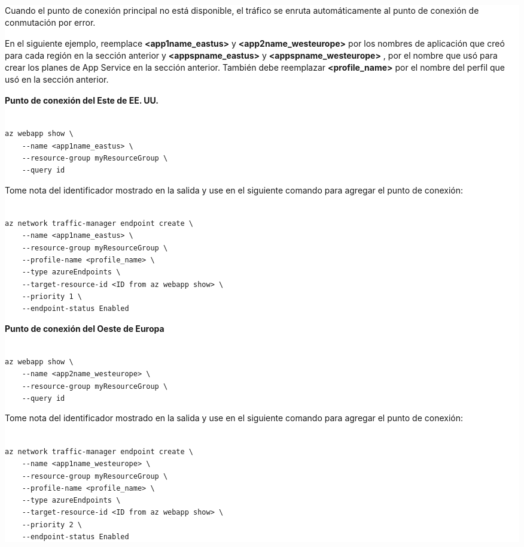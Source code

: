 Cuando el punto de conexión principal no está disponible, el tráfico se enruta automáticamente al punto de conexión de conmutación por error.

En el siguiente ejemplo, reemplace **<app1name_eastus>** y **<app2name_westeurope>** por los nombres de aplicación que creó para cada región en la sección anterior y **<appspname_eastus>** y **<appspname_westeurope>** , por el nombre que usó para crear los planes de App Service en la sección anterior. También debe reemplazar **<profile_name>** por el nombre del perfil que usó en la sección anterior. 

**Punto de conexión del Este de EE. UU.**

```azurecli-interactive

az webapp show \
    --name <app1name_eastus> \
    --resource-group myResourceGroup \
    --query id

```
Tome nota del identificador mostrado en la salida y use en el siguiente comando para agregar el punto de conexión:

```azurecli-interactive

az network traffic-manager endpoint create \
    --name <app1name_eastus> \
    --resource-group myResourceGroup \
    --profile-name <profile_name> \
    --type azureEndpoints \
    --target-resource-id <ID from az webapp show> \
    --priority 1 \
    --endpoint-status Enabled
```

**Punto de conexión del Oeste de Europa**

```azurecli-interactive

az webapp show \
    --name <app2name_westeurope> \
    --resource-group myResourceGroup \
    --query id

```
Tome nota del identificador mostrado en la salida y use en el siguiente comando para agregar el punto de conexión:

```azurecli-interactive

az network traffic-manager endpoint create \
    --name <app1name_westeurope> \
    --resource-group myResourceGroup \
    --profile-name <profile_name> \
    --type azureEndpoints \
    --target-resource-id <ID from az webapp show> \
    --priority 2 \
    --endpoint-status Enabled

```
